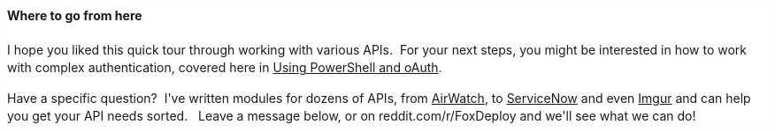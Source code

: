 #### Where to go from here

I hope you liked this quick tour through working with various APIs.  For your next steps, you might be interested in how to work with complex authentication, covered here in [Using PowerShell and oAuth](http://foxdeploy.com/2015/11/02/using-powershell-and-oauth/).

Have a specific question?  I've written modules for dozens of APIs, from [AirWatch](https://github.com/1RedOne/PSAirWatch), to [ServiceNow](https://github.com/1RedOne/PSServiceNow) and even [Imgur](https://github.com/1RedOne/PSImgur) and can help you get your API needs sorted.   Leave a message below, or on reddit.com/r/FoxDeploy and we'll see what we can do!
